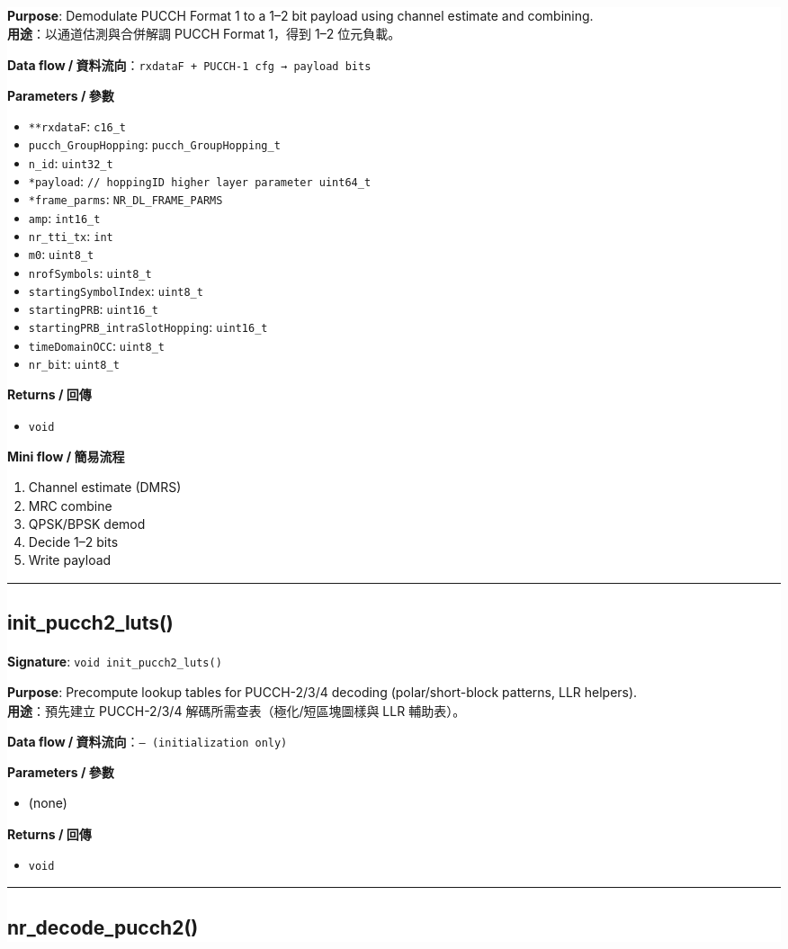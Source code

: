 
**Purpose**: Demodulate PUCCH Format 1 to a 1–2 bit payload using channel estimate and combining.  
**用途**：以通道估測與合併解調 PUCCH Format 1，得到 1–2 位元負載。

**Data flow / 資料流向**：`rxdataF + PUCCH-1 cfg → payload bits`

**Parameters / 參數**
- `**rxdataF`: `c16_t`
- `pucch_GroupHopping`: `pucch_GroupHopping_t`
- `n_id`: `uint32_t`
- `*payload`: `// hoppingID higher layer parameter
                      uint64_t`
- `*frame_parms`: `NR_DL_FRAME_PARMS`
- `amp`: `int16_t`
- `nr_tti_tx`: `int`
- `m0`: `uint8_t`
- `nrofSymbols`: `uint8_t`
- `startingSymbolIndex`: `uint8_t`
- `startingPRB`: `uint16_t`
- `startingPRB_intraSlotHopping`: `uint16_t`
- `timeDomainOCC`: `uint8_t`
- `nr_bit`: `uint8_t`

**Returns / 回傳**
- `void`

**Mini flow / 簡易流程**
1. Channel estimate (DMRS)
2. MRC combine
3. QPSK/BPSK demod
4. Decide 1–2 bits
5. Write payload

---

## init_pucch2_luts()

**Signature**: `void init_pucch2_luts()`

**Purpose**: Precompute lookup tables for PUCCH-2/3/4 decoding (polar/short-block patterns, LLR helpers).  
**用途**：預先建立 PUCCH-2/3/4 解碼所需查表（極化/短區塊圖樣與 LLR 輔助表）。

**Data flow / 資料流向**：`— (initialization only)`

**Parameters / 參數**
- (none)

**Returns / 回傳**
- `void`

---

## nr_decode_pucch2()
